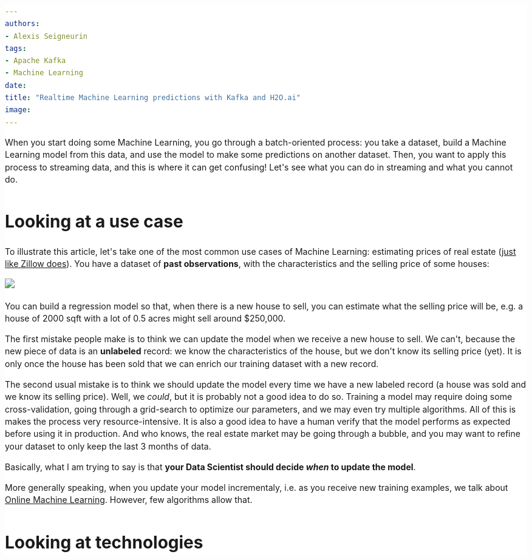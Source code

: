 ```yaml
---
authors:
- Alexis Seigneurin
tags:
- Apache Kafka
- Machine Learning
date:
title: "Realtime Machine Learning predictions with Kafka and H2O.ai"
image:
---
```


When you start doing some Machine Learning, you go through a batch-oriented process: you take a dataset, build a Machine Learning model from this data, and use the model to make some predictions on another dataset. Then, you want to apply this process to streaming data, and this is where it can get confusing! Let's see what you can do in streaming and what you cannot do.

# Looking at a use case

To illustrate this article, let's take one of the most common use cases of Machine Learning: estimating prices of real estate ([just like Zillow does](https://www.zdnet.com/article/zillow-machine-learning-and-data-in-real-estate/)). You have a dataset of **past observations**, with the characteristics and the selling price of some houses:

![](https://raw.githubusercontent.com/ippontech/blog-usa/kafka-h2o/images/2018/09/kafka-h2o-data.png)

You can build a regression model so that, when there is a new house to sell, you can estimate what the selling price will be, e.g. a house of 2000 sqft with a lot of 0.5 acres might sell around $250,000.

The first mistake people make is to think we can update the model when we receive a new house to sell. We can't, because the new piece of data is an **unlabeled** record: we know the characteristics of the house, but we don't know its selling price (yet). It is only once the house has been sold that we can enrich our training dataset with a new record.

The second usual mistake is to think we should update the model every time we have a new labeled record (a house was sold and we know its selling price). Well, we _could_, but it is probably not a good idea to do so. Training a model may require doing some cross-validation, going through a grid-search to optimize our parameters, and we may even try multiple algorithms. All of this is makes the process very resource-intensive. It is also a good idea to have a human verify that the model performs as expected before using it in production. And who knows, the real estate market may be going through a bubble, and you may want to refine your dataset to only keep the last 3 months of data.

Basically, what I am trying to say is that **your Data Scientist should decide _when_ to update the model**.

More generally speaking, when you update your model incrementaly, i.e. as you receive new training examples, we talk about [Online Machine Learning](https://en.wikipedia.org/wiki/Online_machine_learning). However, few algorithms allow that.

# Looking at technologies
